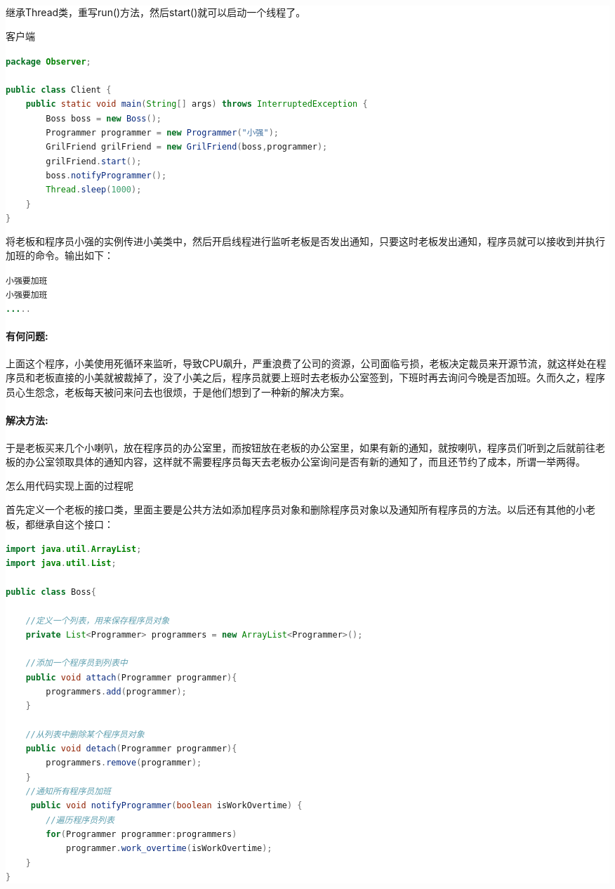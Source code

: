 继承Thread类，重写run()方法，然后start()就可以启动一个线程了。

客户端

```java
package Observer;

public class Client {
    public static void main(String[] args) throws InterruptedException {
        Boss boss = new Boss();
        Programmer programmer = new Programmer("小强");
        GrilFriend grilFriend = new GrilFriend(boss,programmer);
        grilFriend.start();
        boss.notifyProgrammer();
        Thread.sleep(1000);
    }
}
```

将老板和程序员小强的实例传进小美类中，然后开启线程进行监听老板是否发出通知，只要这时老板发出通知，程序员就可以接收到并执行加班的命令。输出如下：

```java
小强要加班
小强要加班
.....
```



#### 有何问题:

上面这个程序，小美使用死循环来监听，导致CPU飙升，严重浪费了公司的资源，公司面临亏损，老板决定裁员来开源节流，就这样处在程序员和老板直接的小美就被裁掉了，没了小美之后，程序员就要上班时去老板办公室签到，下班时再去询问今晚是否加班。久而久之，程序员心生怨念，老板每天被问来问去也很烦，于是他们想到了一种新的解决方案。

#### 解决方法:

于是老板买来几个小喇叭，放在程序员的办公室里，而按钮放在老板的办公室里，如果有新的通知，就按喇叭，程序员们听到之后就前往老板的办公室领取具体的通知内容，这样就不需要程序员每天去老板办公室询问是否有新的通知了，而且还节约了成本，所谓一举两得。

怎么用代码实现上面的过程呢

首先定义一个老板的接口类，里面主要是公共方法如添加程序员对象和删除程序员对象以及通知所有程序员的方法。以后还有其他的小老板，都继承自这个接口：

```java
import java.util.ArrayList;
import java.util.List;

public class Boss{

    //定义一个列表，用来保存程序员对象
    private List<Programmer> programmers = new ArrayList<Programmer>();

    //添加一个程序员到列表中
    public void attach(Programmer programmer){
        programmers.add(programmer);
    }

    //从列表中删除某个程序员对象
    public void detach(Programmer programmer){
        programmers.remove(programmer);
    }
    //通知所有程序员加班
     public void notifyProgrammer(boolean isWorkOvertime) {
        //遍历程序员列表
        for(Programmer programmer:programmers)
            programmer.work_overtime(isWorkOvertime);
    }
}
```

